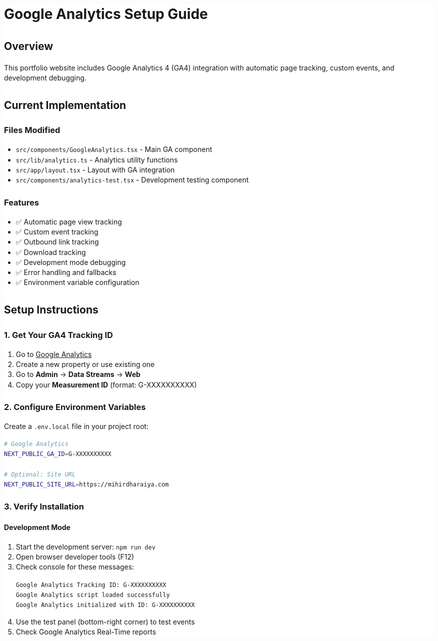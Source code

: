 # Google Analytics Setup Guide

## Overview

This portfolio website includes Google Analytics 4 (GA4) integration with automatic page tracking, custom events, and development debugging.

## Current Implementation

### Files Modified
- `src/components/GoogleAnalytics.tsx` - Main GA component
- `src/lib/analytics.ts` - Analytics utility functions
- `src/app/layout.tsx` - Layout with GA integration
- `src/components/analytics-test.tsx` - Development testing component

### Features
- ✅ Automatic page view tracking
- ✅ Custom event tracking
- ✅ Outbound link tracking
- ✅ Download tracking
- ✅ Development mode debugging
- ✅ Error handling and fallbacks
- ✅ Environment variable configuration

## Setup Instructions

### 1. Get Your GA4 Tracking ID

1. Go to [Google Analytics](https://analytics.google.com/)
2. Create a new property or use existing one
3. Go to **Admin** → **Data Streams** → **Web**
4. Copy your **Measurement ID** (format: G-XXXXXXXXXX)

### 2. Configure Environment Variables

Create a `.env.local` file in your project root:

```bash
# Google Analytics
NEXT_PUBLIC_GA_ID=G-XXXXXXXXXX

# Optional: Site URL
NEXT_PUBLIC_SITE_URL=https://mihirdharaiya.com
```

### 3. Verify Installation

#### Development Mode
1. Start the development server: `npm run dev`
2. Open browser developer tools (F12)
3. Check console for these messages:
   ```
   Google Analytics Tracking ID: G-XXXXXXXXXX
   Google Analytics script loaded successfully
   Google Analytics initialized with ID: G-XXXXXXXXXX
   ```
4. Use the test panel (bottom-right corner) to test events
5. Check Google Analytics Real-Time reports
